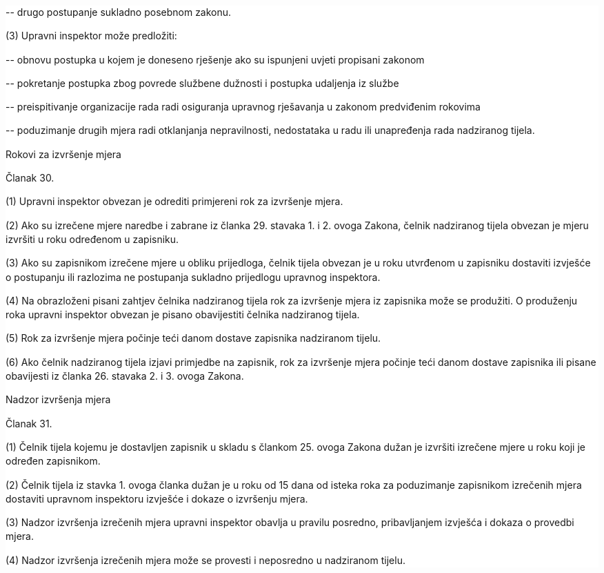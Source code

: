-- drugo postupanje sukladno posebnom zakonu.

\(3\) Upravni inspektor može predložiti:

-- obnovu postupka u kojem je doneseno rješenje ako su ispunjeni uvjeti
propisani zakonom

-- pokretanje postupka zbog povrede službene dužnosti i postupka
udaljenja iz službe

-- preispitivanje organizacije rada radi osiguranja upravnog rješavanja
u zakonom predviđenim rokovima

-- poduzimanje drugih mjera radi otklanjanja nepravilnosti, nedostataka
u radu ili unapređenja rada nadziranog tijela.

Rokovi za izvršenje mjera

Članak 30.

\(1\) Upravni inspektor obvezan je odrediti primjereni rok za izvršenje
mjera.

\(2\) Ako su izrečene mjere naredbe i zabrane iz članka 29. stavaka 1. i
2. ovoga Zakona, čelnik nadziranog tijela obvezan je mjeru izvršiti u
roku određenom u zapisniku.

\(3\) Ako su zapisnikom izrečene mjere u obliku prijedloga, čelnik
tijela obvezan je u roku utvrđenom u zapisniku dostaviti izvješće o
postupanju ili razlozima ne postupanja sukladno prijedlogu upravnog
inspektora.

\(4\) Na obrazloženi pisani zahtjev čelnika nadziranog tijela rok za
izvršenje mjera iz zapisnika može se produžiti. O produženju roka
upravni inspektor obvezan je pisano obavijestiti čelnika nadziranog
tijela.

\(5\) Rok za izvršenje mjera počinje teći danom dostave zapisnika
nadziranom tijelu.

\(6\) Ako čelnik nadziranog tijela izjavi primjedbe na zapisnik, rok za
izvršenje mjera počinje teći danom dostave zapisnika ili pisane
obavijesti iz članka 26. stavaka 2. i 3. ovoga Zakona.

Nadzor izvršenja mjera

Članak 31.

\(1\) Čelnik tijela kojemu je dostavljen zapisnik u skladu s člankom 25.
ovoga Zakona dužan je izvršiti izrečene mjere u roku koji je određen
zapisnikom.

\(2\) Čelnik tijela iz stavka 1. ovoga članka dužan je u roku od 15 dana
od isteka roka za poduzimanje zapisnikom izrečenih mjera dostaviti
upravnom inspektoru izvješće i dokaze o izvršenju mjera.

\(3\) Nadzor izvršenja izrečenih mjera upravni inspektor obavlja u
pravilu posredno, pribavljanjem izvješća i dokaza o provedbi mjera.

\(4\) Nadzor izvršenja izrečenih mjera može se provesti i neposredno u
nadziranom tijelu.
